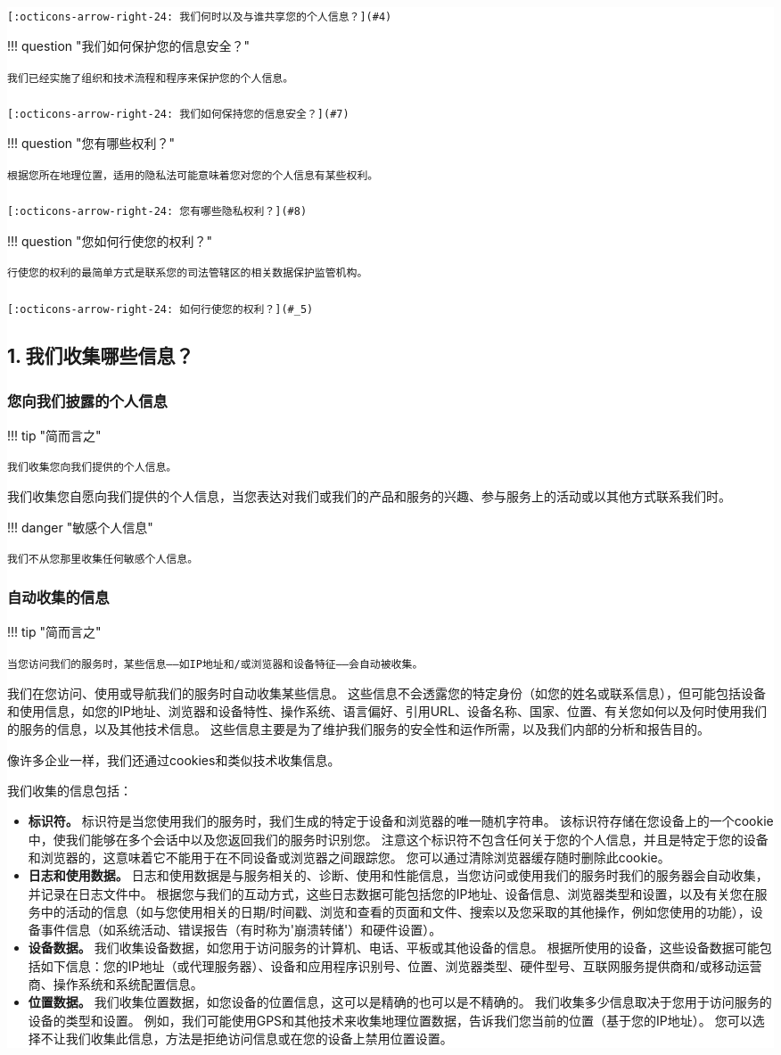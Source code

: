     [:octicons-arrow-right-24: 我们何时以及与谁共享您的个人信息？](#4)

!!! question "我们如何保护您的信息安全？"

    我们已经实施了组织和技术流程和程序来保护您的个人信息。

    [:octicons-arrow-right-24: 我们如何保持您的信息安全？](#7)

!!! question "您有哪些权利？"

    根据您所在地理位置，适用的隐私法可能意味着您对您的个人信息有某些权利。

    [:octicons-arrow-right-24: 您有哪些隐私权利？](#8)

!!! question "您如何行使您的权利？"

    行使您的权利的最简单方式是联系您的司法管辖区的相关数据保护监管机构。

    [:octicons-arrow-right-24: 如何行使您的权利？](#_5)

</div>

## 1. 我们收集哪些信息？

### 您向我们披露的个人信息

!!! tip "简而言之"

    我们收集您向我们提供的个人信息。

我们收集您自愿向我们提供的个人信息，当您表达对我们或我们的产品和服务的兴趣、参与服务上的活动或以其他方式联系我们时。

!!! danger "敏感个人信息"

    我们不从您那里收集任何敏感个人信息。

### 自动收集的信息

!!! tip "简而言之"

    当您访问我们的服务时，某些信息——如IP地址和/或浏览器和设备特征——会自动被收集。

我们在您访问、使用或导航我们的服务时自动收集某些信息。
这些信息不会透露您的特定身份（如您的姓名或联系信息），但可能包括设备和使用信息，如您的IP地址、浏览器和设备特性、操作系统、语言偏好、引用URL、设备名称、国家、位置、有关您如何以及何时使用我们的服务的信息，以及其他技术信息。
这些信息主要是为了维护我们服务的安全性和运作所需，以及我们内部的分析和报告目的。

像许多企业一样，我们还通过cookies和类似技术收集信息。

我们收集的信息包括：

- **标识符。**
    标识符是当您使用我们的服务时，我们生成的特定于设备和浏览器的唯一随机字符串。
    该标识符存储在您设备上的一个cookie中，使我们能够在多个会话中以及您返回我们的服务时识别您。
    注意这个标识符不包含任何关于您的个人信息，并且是特定于您的设备和浏览器的，这意味着它不能用于在不同设备或浏览器之间跟踪您。
    您可以通过清除浏览器缓存随时删除此cookie。
- **日志和使用数据。**
    日志和使用数据是与服务相关的、诊断、使用和性能信息，当您访问或使用我们的服务时我们的服务器会自动收集，并记录在日志文件中。
    根据您与我们的互动方式，这些日志数据可能包括您的IP地址、设备信息、浏览器类型和设置，以及有关您在服务中的活动的信息（如与您使用相关的日期/时间戳、浏览和查看的页面和文件、搜索以及您采取的其他操作，例如您使用的功能），设备事件信息（如系统活动、错误报告（有时称为'崩溃转储'）和硬件设置）。
- **设备数据。**
    我们收集设备数据，如您用于访问服务的计算机、电话、平板或其他设备的信息。
    根据所使用的设备，这些设备数据可能包括如下信息：您的IP地址（或代理服务器）、设备和应用程序识别号、位置、浏览器类型、硬件型号、互联网服务提供商和/或移动运营商、操作系统和系统配置信息。
- **位置数据。**
    我们收集位置数据，如您设备的位置信息，这可以是精确的也可以是不精确的。
    我们收集多少信息取决于您用于访问服务的设备的类型和设置。
    例如，我们可能使用GPS和其他技术来收集地理位置数据，告诉我们您当前的位置（基于您的IP地址）。
    您可以选择不让我们收集此信息，方法是拒绝访问信息或在您的设备上禁用位置设置。
